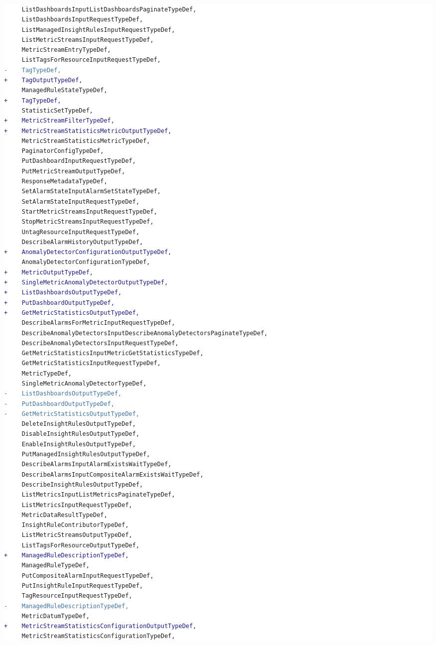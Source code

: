 ```diff
     ListDashboardsInputListDashboardsPaginateTypeDef,
     ListDashboardsInputRequestTypeDef,
     ListManagedInsightRulesInputRequestTypeDef,
     ListMetricStreamsInputRequestTypeDef,
     MetricStreamEntryTypeDef,
     ListTagsForResourceInputRequestTypeDef,
-    TagTypeDef,
+    TagOutputTypeDef,
     ManagedRuleStateTypeDef,
+    TagTypeDef,
     StatisticSetTypeDef,
+    MetricStreamFilterTypeDef,
+    MetricStreamStatisticsMetricOutputTypeDef,
     MetricStreamStatisticsMetricTypeDef,
     PaginatorConfigTypeDef,
     PutDashboardInputRequestTypeDef,
     PutMetricStreamOutputTypeDef,
     ResponseMetadataTypeDef,
     SetAlarmStateInputAlarmSetStateTypeDef,
     SetAlarmStateInputRequestTypeDef,
     StartMetricStreamsInputRequestTypeDef,
     StopMetricStreamsInputRequestTypeDef,
     UntagResourceInputRequestTypeDef,
     DescribeAlarmHistoryOutputTypeDef,
+    AnomalyDetectorConfigurationOutputTypeDef,
     AnomalyDetectorConfigurationTypeDef,
+    MetricOutputTypeDef,
+    SingleMetricAnomalyDetectorOutputTypeDef,
+    ListDashboardsOutputTypeDef,
+    PutDashboardOutputTypeDef,
+    GetMetricStatisticsOutputTypeDef,
     DescribeAlarmsForMetricInputRequestTypeDef,
     DescribeAnomalyDetectorsInputDescribeAnomalyDetectorsPaginateTypeDef,
     DescribeAnomalyDetectorsInputRequestTypeDef,
     GetMetricStatisticsInputMetricGetStatisticsTypeDef,
     GetMetricStatisticsInputRequestTypeDef,
     MetricTypeDef,
     SingleMetricAnomalyDetectorTypeDef,
-    ListDashboardsOutputTypeDef,
-    PutDashboardOutputTypeDef,
-    GetMetricStatisticsOutputTypeDef,
     DeleteInsightRulesOutputTypeDef,
     DisableInsightRulesOutputTypeDef,
     EnableInsightRulesOutputTypeDef,
     PutManagedInsightRulesOutputTypeDef,
     DescribeAlarmsInputAlarmExistsWaitTypeDef,
     DescribeAlarmsInputCompositeAlarmExistsWaitTypeDef,
     DescribeInsightRulesOutputTypeDef,
     ListMetricsInputListMetricsPaginateTypeDef,
     ListMetricsInputRequestTypeDef,
     MetricDataResultTypeDef,
     InsightRuleContributorTypeDef,
     ListMetricStreamsOutputTypeDef,
     ListTagsForResourceOutputTypeDef,
+    ManagedRuleDescriptionTypeDef,
     ManagedRuleTypeDef,
     PutCompositeAlarmInputRequestTypeDef,
     PutInsightRuleInputRequestTypeDef,
     TagResourceInputRequestTypeDef,
-    ManagedRuleDescriptionTypeDef,
     MetricDatumTypeDef,
+    MetricStreamStatisticsConfigurationOutputTypeDef,
     MetricStreamStatisticsConfigurationTypeDef,
```